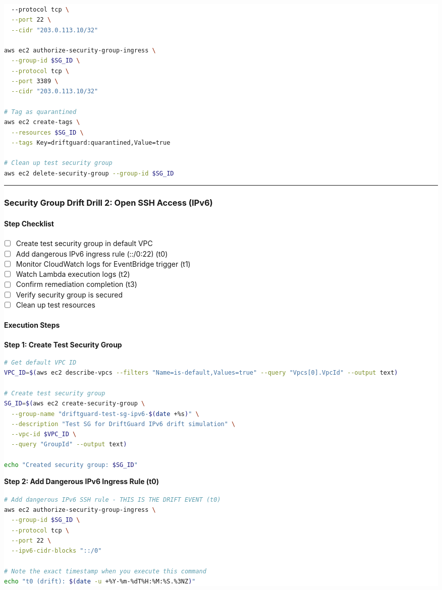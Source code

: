 ```bash
  --protocol tcp \
  --port 22 \
  --cidr "203.0.113.10/32"

aws ec2 authorize-security-group-ingress \
  --group-id $SG_ID \
  --protocol tcp \
  --port 3389 \
  --cidr "203.0.113.10/32"

# Tag as quarantined
aws ec2 create-tags \
  --resources $SG_ID \
  --tags Key=driftguard:quarantined,Value=true

# Clean up test security group
aws ec2 delete-security-group --group-id $SG_ID
```

---

### Security Group Drift Drill 2: Open SSH Access (IPv6)

#### Step Checklist
- ☐ Create test security group in default VPC
- ☐ Add dangerous IPv6 ingress rule (::/0:22) (t0)
- ☐ Monitor CloudWatch logs for EventBridge trigger (t1)
- ☐ Watch Lambda execution logs (t2)
- ☐ Confirm remediation completion (t3)
- ☐ Verify security group is secured
- ☐ Clean up test resources

#### Execution Steps

**Step 1: Create Test Security Group**
```bash
# Get default VPC ID
VPC_ID=$(aws ec2 describe-vpcs --filters "Name=is-default,Values=true" --query "Vpcs[0].VpcId" --output text)

# Create test security group
SG_ID=$(aws ec2 create-security-group \
  --group-name "driftguard-test-sg-ipv6-$(date +%s)" \
  --description "Test SG for DriftGuard IPv6 drift simulation" \
  --vpc-id $VPC_ID \
  --query "GroupId" --output text)

echo "Created security group: $SG_ID"
```

**Step 2: Add Dangerous IPv6 Ingress Rule (t0)**
```bash
# Add dangerous IPv6 SSH rule - THIS IS THE DRIFT EVENT (t0)
aws ec2 authorize-security-group-ingress \
  --group-id $SG_ID \
  --protocol tcp \
  --port 22 \
  --ipv6-cidr-blocks "::/0"

# Note the exact timestamp when you execute this command
echo "t0 (drift): $(date -u +%Y-%m-%dT%H:%M:%S.%3NZ)"
```
